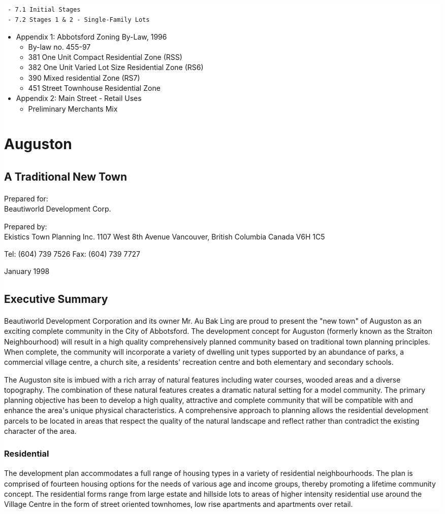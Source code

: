      - 7.1 Initial Stages
     - 7.2 Stages 1 & 2 - Single-Family Lots
 - Appendix 1: Abbotsford Zoning By-Law, 1996
     - By-law no. 455-97
     - 381 One Unit Compact Residential Zone (RSS)
     - 382 One Unit Varied Lot Size Residential Zone (RS6)
     - 390 Mixed residential Zone (RS7)
     - 451 Street Townhouse Residential Zone
 - Appendix 2: Main Street - Retail Uses
     - Preliminary Merchants Mix
 
 
 
# Auguston

## A Traditional New Town

Prepared for:  
Beautiworld Development Corp.

Prepared by:  
Ekistics Town Planning Inc.
1107 West 8th Avenue
Vancouver, British Columbia
Canada V6H 1C5
 
Tel: (604) 739 7526
Fax: (604) 739 7727

January 1998


## Executive Summary

Beautiworld Development Corporation and its owner Mr. Au Bak Ling are proud to present the "new town" of Auguston as an exciting complete community in the City of Abbotsford. The development concept for Auguston (formerly known as the Straiton Neighbourhood) will result in a high quality comprehensively planned community based on traditional town planning principles. When complete, the community will incorporate a variety of dwelling unit types supported by an abundance of parks, a commercial village centre, a church site, a residents' recreation centre and both elementary and secondary schools.

The Auguston site is imbued with a rich array of natural features including water courses, wooded areas and a diverse topography. The combination of these natural features creates a dramatic natural setting for a model community. The primary planning objective has been to develop a high quality, attractive and complete community that will be compatible with and enhance the area's unique physical characteristics. A comprehensive approach to planning allows the residential development parcels to be located in areas that respect the quality of the natural landscape and reflect rather than contradict the existing character of the area.

### Residential

The development plan accommodates a full range of housing types in a variety of residential neighbourhoods. The plan is comprised of fourteen housing options for the needs of various age and income groups, thereby promoting a lifetime community concept. The residential forms range from large estate and hillside lots to areas of higher intensity residential use around the Village Centre in the form of street oriented townhomes, low rise apartments and apartments over retail.
